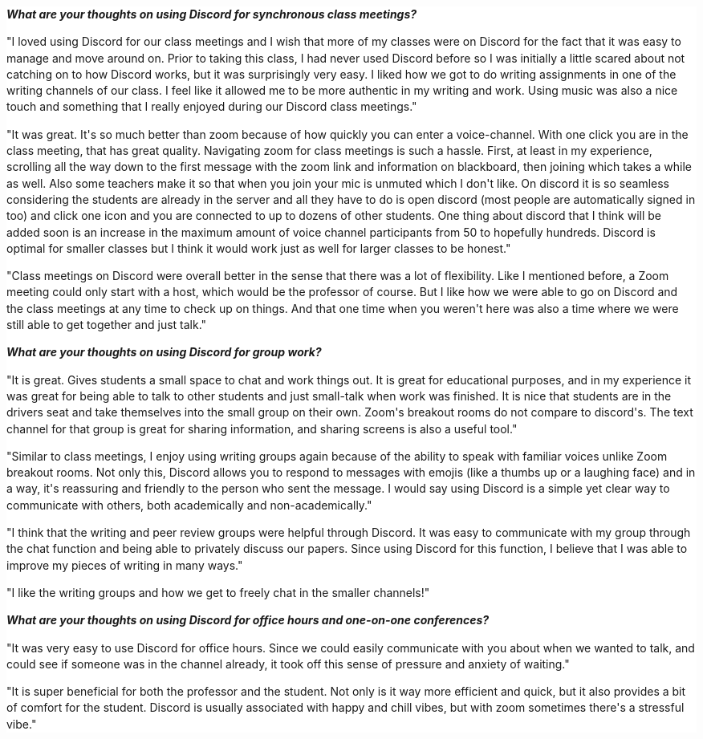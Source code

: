 **_What are your thoughts on using Discord for synchronous class meetings?_** 

"I loved using Discord for our class meetings and I wish that more of my classes were on Discord for the fact that it was easy to manage and move around on. Prior to taking this class, I had never used Discord before so I was initially a little scared about not catching on to how Discord works, but it was surprisingly very easy. I liked how we got to do writing assignments in one of the writing channels of our class. I feel like it allowed me to be more authentic in my writing and work. Using music was also a nice touch and something that I really enjoyed during our Discord class meetings."

"It was great. It's so much better than zoom because of how quickly you can enter a voice-channel. With one click you are in the class meeting, that has great quality. Navigating zoom for class meetings is such a hassle. First, at least in my experience, scrolling all the way down to the first message with the zoom link and information on blackboard, then joining which takes a while as well. Also some teachers make it so that when you join your mic is unmuted which I don't like. On discord it is so seamless considering the students are already in the server and all they have to do is open discord (most people are automatically signed in too) and click one icon and you are connected to up to dozens of other students. One thing about discord that I think will be added soon is an increase in the maximum amount of voice channel participants from 50 to hopefully hundreds. Discord is optimal for smaller classes but I think it would work just as well for larger classes to be honest."

"Class meetings on Discord were overall better in the sense that there was a lot of flexibility. Like I mentioned before, a Zoom meeting could only start with a host, which would be the professor of course. But I like how we were able to go on Discord and the class meetings at any time to check up on things. And that one time when you weren't here was also a time where we were still able to get together and just talk."

**_What are your thoughts on using Discord for group work?_**

"It is great. Gives students a small space to chat and work things out. It is great for educational purposes, and in my experience it was great for being able to talk to other students and just small-talk when work was finished. It is nice that students are in the drivers seat and take themselves into the small group on their own. Zoom's breakout rooms do not compare to discord's. The text channel for that group is great for sharing information, and sharing screens is also a useful tool."

"Similar to class meetings, I enjoy using writing groups again because of the ability to speak with familiar voices unlike Zoom breakout rooms. Not only this, Discord allows you to respond to messages with emojis (like a thumbs up or a laughing face) and in a way, it's reassuring and friendly to the person who sent the message. I would say using Discord is a simple yet clear way to communicate with others, both academically and non-academically." 

"I think that the writing and peer review groups were helpful through Discord. It was easy to communicate with my group through the chat function and being able to privately discuss our papers. Since using Discord for this function, I believe that I was able to improve my pieces of writing in many ways."

"I like the writing groups and how we get to freely chat in the smaller channels!"

**_What are your thoughts on using Discord for office hours and one-on-one conferences?_** 

"It was very easy to use Discord for office hours. Since we could easily communicate with you about when we wanted to talk, and could see if someone was in the channel already, it took off this sense of pressure and anxiety of waiting."

"It is super beneficial for both the professor and the student. Not only is it way more efficient and quick, but it also provides a bit of comfort for the student. Discord is usually associated with happy and chill vibes, but with zoom sometimes there's a stressful vibe."
